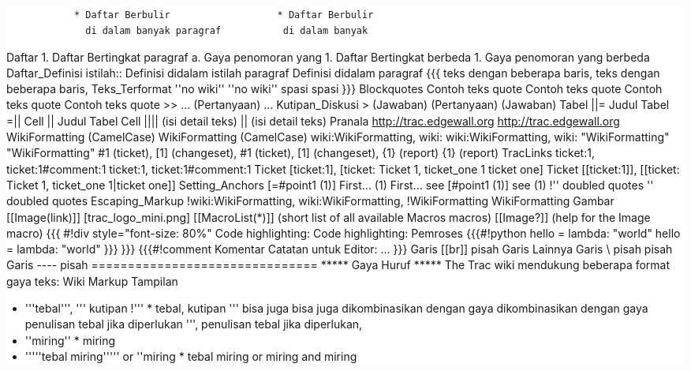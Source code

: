                 * Daftar Berbulir                   * Daftar Berbulir
                  di dalam banyak paragraf           di dalam banyak
Daftar            1. Daftar Bertingkat               paragraf
                    a. Gaya penomoran yang         1. Daftar Bertingkat
                berbeda                                  1. Gaya penomoran yang
                                                            berbeda
Daftar_Definisi  istilah:: Definisi didalam       istilah
                paragraf                              Definisi didalam paragraf
                {{{
                teks dengan beberapa baris,     teks dengan beberapa baris,
Teks_Terformat  ''no wiki''                     ''no wiki''
                      spasi                           spasi
                }}}
Blockquotes       Contoh teks quote                  Contoh teks quote
                  Contoh teks quote                  Contoh teks quote
                >> ... (Pertanyaan)                       ...
Kutipan_Diskusi > (Jawaban)                               (Pertanyaan)
                                                     (Jawaban)
Tabel           ||= Judul Tabel =|| Cell ||     Judul Tabel Cell
                ||||  (isi detail teks)  ||     (isi detail teks)
Pranala         http://trac.edgewall.org        ​http://trac.edgewall.org
                WikiFormatting (CamelCase)      WikiFormatting (CamelCase)
                wiki:WikiFormatting, wiki:      wiki:WikiFormatting, wiki:
                "WikiFormatting"                "WikiFormatting"
                #1 (ticket), [1] (changeset),   #1 (ticket), [1] (changeset),
                {1} (report)                    {1} (report)
TracLinks       ticket:1, ticket:1#comment:1    ticket:1, ticket:1#comment:1
                Ticket [ticket:1], [ticket:     Ticket 1, ticket_one
                1 ticket one]
                Ticket [[ticket:1]], [[ticket:  Ticket 1, ticket_one
                1|ticket one]]
Setting_Anchors [=#point1 (1)] First...         (1) First...
                see [#point1 (1)]               see (1)
                !'' doubled quotes              '' doubled quotes
Escaping_Markup !wiki:WikiFormatting,           wiki:WikiFormatting,
                !WikiFormatting                 WikiFormatting
Gambar          [[Image(link)]]                 [trac_logo_mini.png]
                [[MacroList(*)]]                (short list of all available
Macros                                          macros)
                [[Image?]]                      (help for the Image macro)
                {{{
                #!div style="font-size: 80%"
                Code highlighting:              Code highlighting:
Pemroses          {{{#!python                   hello = lambda: "world"
                  hello = lambda: "world"
                  }}}
                }}}
                {{{#!comment
Komentar        Catatan untuk Editor: ...
                }}}
                Garis [[br]] pisah              Garis
Lainnya         Garis \\ pisah                  pisah Garis
                ----                            pisah
                                                ===============================
***** Gaya Huruf *****
The Trac wiki mendukung beberapa format gaya teks:
Wiki Markup                             Tampilan
 * '''tebal''',
   ''' kutipan !'''                         * tebal, kutipan ''' bisa juga
   bisa juga dikombinasikan dengan gaya       dikombinasikan dengan gaya
penulisan tebal jika diperlukan ''',          penulisan tebal jika diperlukan,
 * ''miring''                               * miring
 * '''''tebal miring''''' or ''miring       * tebal miring or miring and miring